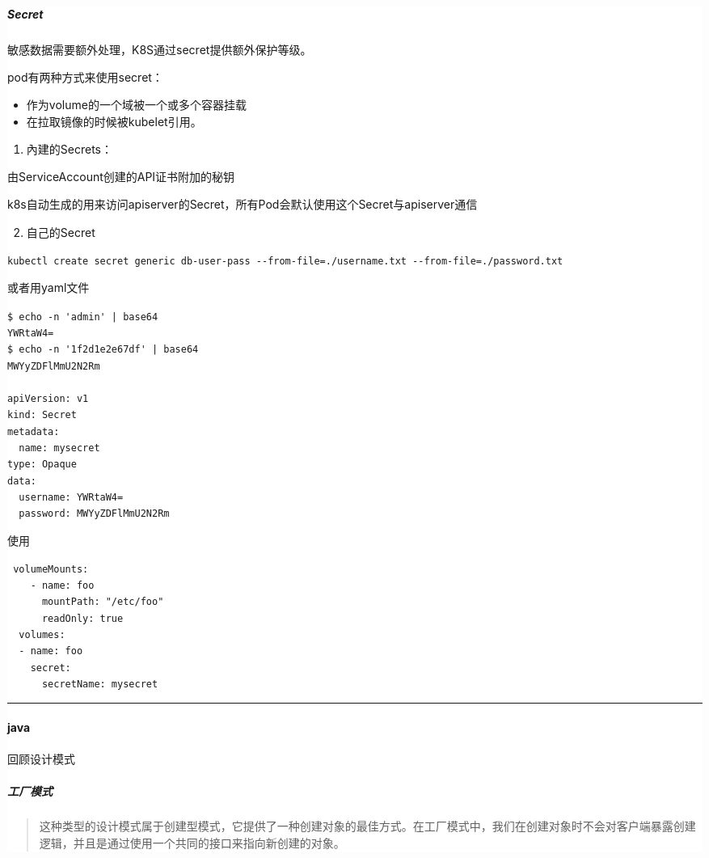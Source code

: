 ##### Secret

敏感数据需要额外处理，K8S通过secret提供额外保护等级。

pod有两种方式来使用secret：

- 作为volume的一个域被一个或多个容器挂载
- 在拉取镜像的时候被kubelet引用。

1. 內建的Secrets：

由ServiceAccount创建的API证书附加的秘钥

k8s自动生成的用来访问apiserver的Secret，所有Pod会默认使用这个Secret与apiserver通信

2. 自己的Secret

```
kubectl create secret generic db-user-pass --from-file=./username.txt --from-file=./password.txt
```

或者用yaml文件

```
$ echo -n 'admin' | base64
YWRtaW4=
$ echo -n '1f2d1e2e67df' | base64
MWYyZDFlMmU2N2Rm

apiVersion: v1
kind: Secret
metadata:
  name: mysecret
type: Opaque
data:
  username: YWRtaW4=
  password: MWYyZDFlMmU2N2Rm
```

使用

     volumeMounts:
        - name: foo
          mountPath: "/etc/foo"
          readOnly: true
      volumes:
      - name: foo
        secret:
          secretName: mysecret
---

#### java 

  回顾设计模式

##### 工厂模式

> 这种类型的设计模式属于创建型模式，它提供了一种创建对象的最佳方式。在工厂模式中，我们在创建对象时不会对客户端暴露创建逻辑，并且是通过使用一个共同的接口来指向新创建的对象。

